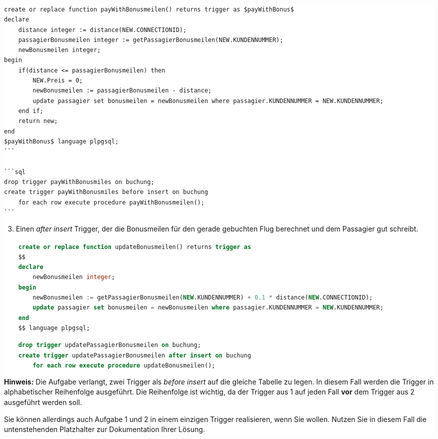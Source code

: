 	create or replace function payWithBonusmeilen() returns trigger as $payWithBonus$
	declare
		distance integer := distance(NEW.CONNECTIONID);
		passagierBonusmeilen integer := getPassagierBonusmeilen(NEW.KUNDENNUMMER);
		newBonusmeilen integer;
	begin
		if(distance <= passagierBonusmeilen) then
			NEW.Preis = 0;
			newBonusmeilen := passagierBonusmeilen - distance;
			update passagier set bonusmeilen = newBonusmeilen where passagier.KUNDENNUMMER = NEW.KUNDENNUMMER;
		end if;
		return new;
	end
	$payWithBonus$ language plpgsql;
    ```
    
    ```sql
	drop trigger payWithBonusmiles on buchung;
	create trigger payWithBonusmiles before insert on buchung 
		for each row execute procedure payWithBonusmeilen();
    ```
3. Einen *after insert* Trigger, der die Bonusmeilen für den gerade gebuchten Flug berechnet und dem Passagier gut schreibt.
```sql
    create or replace function updateBonusmeilen() returns trigger as 
	$$
	declare
		newBonusmeilen integer;
	begin
		newBonusmeilen := getPassagierBonusmeilen(NEW.KUNDENNUMMER) + 0.1 * distance(NEW.CONNECTIONID);
		update passagier set bonusmeilen = newBonusmeilen where passagier.KUNDENNUMMER = NEW.KUNDENNUMMER;
	end
	$$ language plpgsql;
```
```sql
	drop trigger updatePassagierBonusmeilen on buchung;
	create trigger updatePassagierBonusmeilen after insert on buchung 
		for each row execute procedure updateBonusmeilen();
```

**Hinweis:** Die Aufgabe verlangt, zwei Trigger als *before insert* auf die gleiche Tabelle zu legen. In diesem Fall werden die Trigger in alphabetischer Reihenfolge ausgeführt. Die Reihenfolge ist wichtig, da der Trigger aus 1 auf jeden Fall **vor** dem Trigger aus 2 ausgeführt werden soll.

Sie können allerdings auch Aufgabe 1 und 2 in einem einzigen Trigger realisieren, wenn Sie wollen. Nutzen Sie in diesem Fall die untenstehenden Platzhalter zur Dokumentation Ihrer Lösung.

